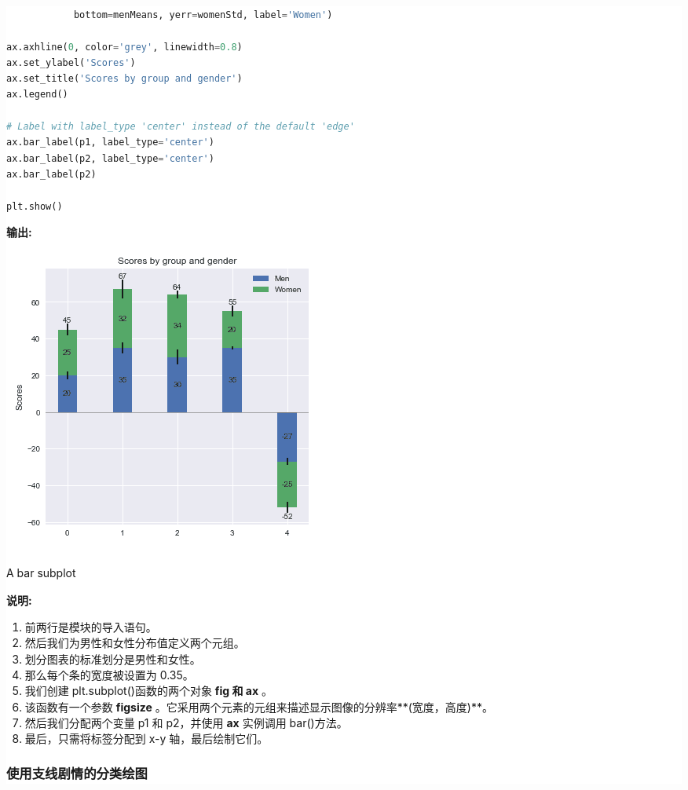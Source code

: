 ```py
            bottom=menMeans, yerr=womenStd, label='Women')

ax.axhline(0, color='grey', linewidth=0.8)
ax.set_ylabel('Scores')
ax.set_title('Scores by group and gender')
ax.legend()

# Label with label_type 'center' instead of the default 'edge'
ax.bar_label(p1, label_type='center')
ax.bar_label(p2, label_type='center')
ax.bar_label(p2)

plt.show()

```

**输出:**

![A Bar Subplot](img/5245c8732f01ee4d5817e423ff4340e5.png)

A bar subplot

**说明:**

1.  前两行是模块的导入语句。
2.  然后我们为男性和女性分布值定义两个元组。
3.  划分图表的标准划分是男性和女性。
4.  那么每个条的宽度被设置为 0.35。
5.  我们创建 plt.subplot()函数的两个对象 **fig 和 ax** 。
6.  该函数有一个参数 **figsize** 。它采用两个元素的元组来描述显示图像的分辨率**(宽度，高度)**。
7.  然后我们分配两个变量 p1 和 p2，并使用 **ax** 实例调用 bar()方法。
8.  最后，只需将标签分配到 x-y 轴，最后绘制它们。

### 使用支线剧情的分类绘图

